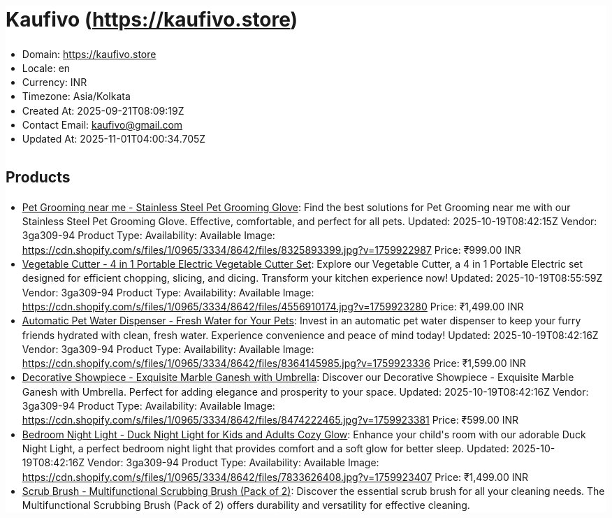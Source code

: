 # Kaufivo (https://kaufivo.store)

- Domain: https://kaufivo.store
- Locale: en
- Currency: INR
- Timezone: Asia/Kolkata
- Created At: 2025-09-21T08:09:19Z
- Contact Email: kaufivo@gmail.com
- Updated At: 2025-11-01T04:00:34.705Z

## Products

- [Pet Grooming near me - Stainless Steel Pet Grooming Glove](https://kaufivo.store/products/pet-grooming-near-me): Find the best solutions for Pet Grooming near me with our Stainless Steel Pet Grooming Glove. Effective, comfortable, and perfect for all pets.
  Updated: 2025-10-19T08:42:15Z
  Vendor: 3ga309-94
  Product Type: 
  Availability: Available
  Image: https://cdn.shopify.com/s/files/1/0965/3334/8642/files/8325893399.jpg?v=1759922987
  Price: ₹999.00 INR
- [Vegetable Cutter - 4 in 1 Portable Electric Vegetable Cutter Set](https://kaufivo.store/products/4-in-1-portable-electric-vegetable-cutter-set): Explore our Vegetable Cutter, a 4 in 1 Portable Electric set designed for efficient chopping, slicing, and dicing. Transform your kitchen experience now!
  Updated: 2025-10-19T08:55:59Z
  Vendor: 3ga309-94
  Product Type: 
  Availability: Available
  Image: https://cdn.shopify.com/s/files/1/0965/3334/8642/files/4556910174.jpg?v=1759923280
  Price: ₹1,499.00 INR
- [Automatic Pet Water Dispenser - Fresh Water for Your Pets](https://kaufivo.store/products/automatic-pet-water-dispenser): Invest in an automatic pet water dispenser to keep your furry friends hydrated with clean, fresh water. Experience convenience and peace of mind today!
  Updated: 2025-10-19T08:42:16Z
  Vendor: 3ga309-94
  Product Type: 
  Availability: Available
  Image: https://cdn.shopify.com/s/files/1/0965/3334/8642/files/8364145985.jpg?v=1759923336
  Price: ₹1,599.00 INR
- [Decorative Showpiece - Exquisite Marble Ganesh with Umbrella](https://kaufivo.store/products/exquisite-marble-ganesh-with-umbrella-elegant-idol-decorative-showpiece-20-cm-polyresin-multicolor): Discover our Decorative Showpiece - Exquisite Marble Ganesh with Umbrella. Perfect for adding elegance and prosperity to your space.
  Updated: 2025-10-19T08:42:16Z
  Vendor: 3ga309-94
  Product Type: 
  Availability: Available
  Image: https://cdn.shopify.com/s/files/1/0965/3334/8642/files/8474222465.jpg?v=1759923381
  Price: ₹599.00 INR
- [Bedroom Night Light - Duck Night Light for Kids and Adults Cozy Glow](https://kaufivo.store/products/bedroom-night-light): Enhance your child's room with our adorable Duck Night Light, a perfect bedroom night light that provides comfort and a soft glow for better sleep.
  Updated: 2025-10-19T08:42:16Z
  Vendor: 3ga309-94
  Product Type: 
  Availability: Available
  Image: https://cdn.shopify.com/s/files/1/0965/3334/8642/files/7833626408.jpg?v=1759923407
  Price: ₹1,499.00 INR
- [Scrub Brush - Multifunctional Scrubbing Brush (Pack of 2)](https://kaufivo.store/products/scrub-brush): Discover the essential scrub brush for all your cleaning needs. The Multifunctional Scrubbing Brush (Pack of 2) offers durability and versatility for effective cleaning.